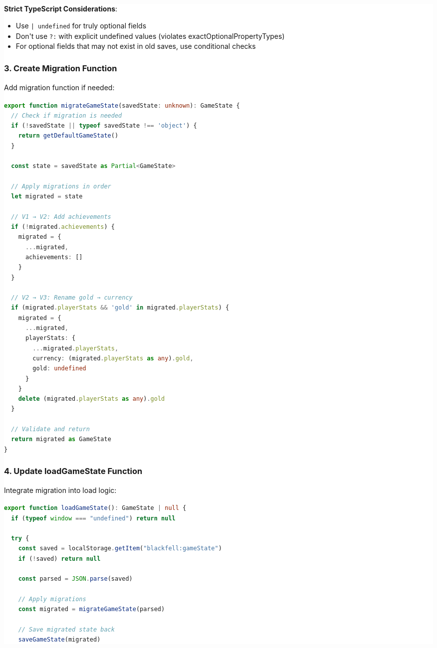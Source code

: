 **Strict TypeScript Considerations**:
- Use `| undefined` for truly optional fields
- Don't use `?:` with explicit undefined values (violates exactOptionalPropertyTypes)
- For optional fields that may not exist in old saves, use conditional checks

### 3. Create Migration Function
Add migration function if needed:

```typescript
export function migrateGameState(savedState: unknown): GameState {
  // Check if migration is needed
  if (!savedState || typeof savedState !== 'object') {
    return getDefaultGameState()
  }

  const state = savedState as Partial<GameState>

  // Apply migrations in order
  let migrated = state

  // V1 → V2: Add achievements
  if (!migrated.achievements) {
    migrated = {
      ...migrated,
      achievements: []
    }
  }

  // V2 → V3: Rename gold → currency
  if (migrated.playerStats && 'gold' in migrated.playerStats) {
    migrated = {
      ...migrated,
      playerStats: {
        ...migrated.playerStats,
        currency: (migrated.playerStats as any).gold,
        gold: undefined
      }
    }
    delete (migrated.playerStats as any).gold
  }

  // Validate and return
  return migrated as GameState
}
```

### 4. Update loadGameState Function
Integrate migration into load logic:

```typescript
export function loadGameState(): GameState | null {
  if (typeof window === "undefined") return null

  try {
    const saved = localStorage.getItem("blackfell:gameState")
    if (!saved) return null

    const parsed = JSON.parse(saved)

    // Apply migrations
    const migrated = migrateGameState(parsed)

    // Save migrated state back
    saveGameState(migrated)

```
